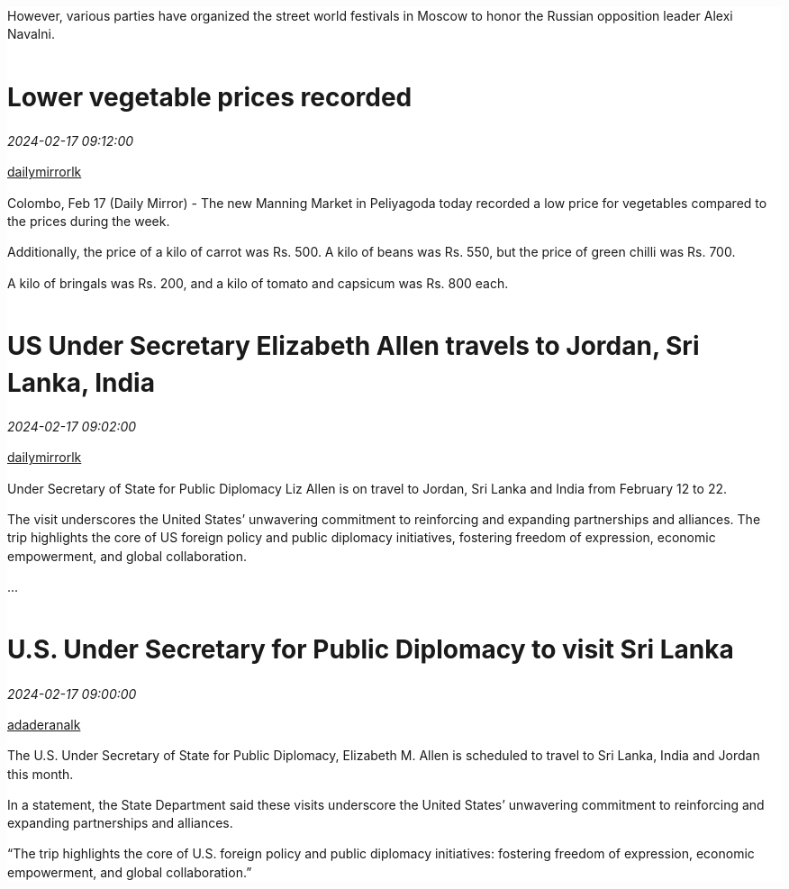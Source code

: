 However, various parties have organized the street world festivals in Moscow to honor the Russian opposition leader Alexi Navalni.



# Lower vegetable prices recorded

*2024-02-17 09:12:00*

[dailymirrorlk](https://www.dailymirror.lk/breaking-news/Lower-vegetable-prices-recorded/108-277236)

Colombo, Feb 17 (Daily Mirror) - The new Manning Market in Peliyagoda today recorded a low price for vegetables compared to the prices during the week.

Additionally, the price of a kilo of carrot was Rs. 500. A kilo of beans was Rs. 550, but the price of green chilli was Rs. 700.

A kilo of bringals was Rs. 200, and a kilo of tomato and capsicum was Rs. 800 each.



# US Under Secretary Elizabeth Allen travels to Jordan, Sri Lanka, India

*2024-02-17 09:02:00*

[dailymirrorlk](https://www.dailymirror.lk/breaking-news/US-Under-Secretary-Elizabeth-Allen-travels-to-Jordan-Sri-Lanka-India/108-277235)

Under Secretary of State for Public Diplomacy Liz Allen is on travel to Jordan, Sri Lanka and India from February 12 to 22.

The visit underscores the United States’ unwavering commitment to reinforcing and expanding partnerships and alliances. The trip highlights the core of US foreign policy and public diplomacy initiatives, fostering freedom of expression, economic empowerment, and global collaboration.

...



# U.S. Under Secretary for Public Diplomacy to visit Sri Lanka

*2024-02-17 09:00:00*

[adaderanalk](https://www.adaderana.lk/news/97340/us-under-secretary-for-public-diplomacy-to-visit-sri-lanka)

The U.S. Under Secretary of State for Public Diplomacy, Elizabeth M. Allen is scheduled to travel to Sri Lanka, India and Jordan this month.

In a statement, the State Department said these visits underscore the United States’ unwavering commitment to reinforcing and expanding partnerships and alliances.

“The trip highlights the core of U.S. foreign policy and public diplomacy initiatives: fostering freedom of expression, economic empowerment, and global collaboration.”
